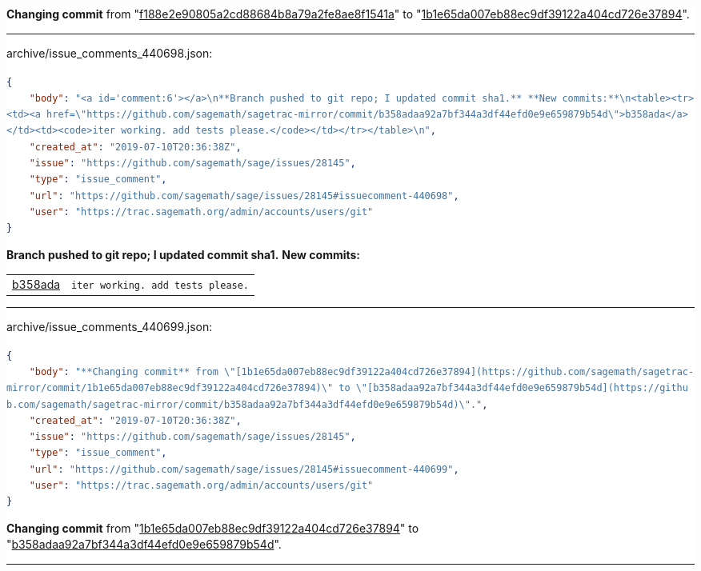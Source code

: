 **Changing commit** from "[f188e2e90805a2cd88684b8a79a2fe8ae8f1541a](https://github.com/sagemath/sagetrac-mirror/commit/f188e2e90805a2cd88684b8a79a2fe8ae8f1541a)" to "[1b1e65da007eb88ec9df39122a404cd726e37894](https://github.com/sagemath/sagetrac-mirror/commit/1b1e65da007eb88ec9df39122a404cd726e37894)".



---

archive/issue_comments_440698.json:
```json
{
    "body": "<a id='comment:6'></a>\n**Branch pushed to git repo; I updated commit sha1.** **New commits:**\n<table><tr><td><a href=\"https://github.com/sagemath/sagetrac-mirror/commit/b358adaa92a7bf344a3df44efd0e9e659879b54d\">b358ada</a></td><td><code>iter working. add tests please.</code></td></tr></table>\n",
    "created_at": "2019-07-10T20:36:38Z",
    "issue": "https://github.com/sagemath/sage/issues/28145",
    "type": "issue_comment",
    "url": "https://github.com/sagemath/sage/issues/28145#issuecomment-440698",
    "user": "https://trac.sagemath.org/admin/accounts/users/git"
}
```

<a id='comment:6'></a>
**Branch pushed to git repo; I updated commit sha1.** **New commits:**
<table><tr><td><a href="https://github.com/sagemath/sagetrac-mirror/commit/b358adaa92a7bf344a3df44efd0e9e659879b54d">b358ada</a></td><td><code>iter working. add tests please.</code></td></tr></table>




---

archive/issue_comments_440699.json:
```json
{
    "body": "**Changing commit** from \"[1b1e65da007eb88ec9df39122a404cd726e37894](https://github.com/sagemath/sagetrac-mirror/commit/1b1e65da007eb88ec9df39122a404cd726e37894)\" to \"[b358adaa92a7bf344a3df44efd0e9e659879b54d](https://github.com/sagemath/sagetrac-mirror/commit/b358adaa92a7bf344a3df44efd0e9e659879b54d)\".",
    "created_at": "2019-07-10T20:36:38Z",
    "issue": "https://github.com/sagemath/sage/issues/28145",
    "type": "issue_comment",
    "url": "https://github.com/sagemath/sage/issues/28145#issuecomment-440699",
    "user": "https://trac.sagemath.org/admin/accounts/users/git"
}
```

**Changing commit** from "[1b1e65da007eb88ec9df39122a404cd726e37894](https://github.com/sagemath/sagetrac-mirror/commit/1b1e65da007eb88ec9df39122a404cd726e37894)" to "[b358adaa92a7bf344a3df44efd0e9e659879b54d](https://github.com/sagemath/sagetrac-mirror/commit/b358adaa92a7bf344a3df44efd0e9e659879b54d)".



---
